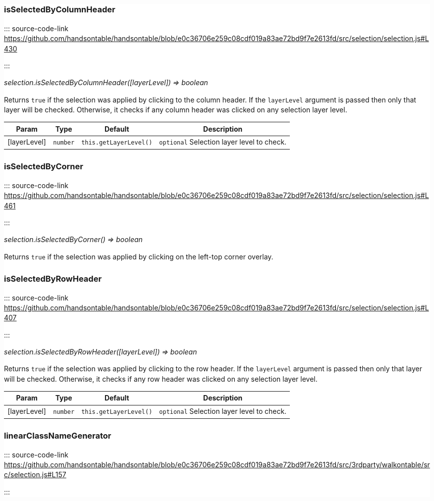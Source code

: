 ### isSelectedByColumnHeader
  
::: source-code-link https://github.com/handsontable/handsontable/blob/e0c36706e259c08cdf019a83ae72bd9f7e2613fd/src/selection/selection.js#L430

:::

_selection.isSelectedByColumnHeader([layerLevel]) ⇒ boolean_

Returns `true` if the selection was applied by clicking to the column header. If the `layerLevel`
argument is passed then only that layer will be checked. Otherwise, it checks if any column header
was clicked on any selection layer level.


| Param | Type | Default | Description |
| --- | --- | --- | --- |
| [layerLevel] | `number` | <code>this.getLayerLevel()</code> | `optional` Selection layer level to check. |



### isSelectedByCorner
  
::: source-code-link https://github.com/handsontable/handsontable/blob/e0c36706e259c08cdf019a83ae72bd9f7e2613fd/src/selection/selection.js#L461

:::

_selection.isSelectedByCorner() ⇒ boolean_

Returns `true` if the selection was applied by clicking on the left-top corner overlay.



### isSelectedByRowHeader
  
::: source-code-link https://github.com/handsontable/handsontable/blob/e0c36706e259c08cdf019a83ae72bd9f7e2613fd/src/selection/selection.js#L407

:::

_selection.isSelectedByRowHeader([layerLevel]) ⇒ boolean_

Returns `true` if the selection was applied by clicking to the row header. If the `layerLevel`
argument is passed then only that layer will be checked. Otherwise, it checks if any row header
was clicked on any selection layer level.


| Param | Type | Default | Description |
| --- | --- | --- | --- |
| [layerLevel] | `number` | <code>this.getLayerLevel()</code> | `optional` Selection layer level to check. |



### linearClassNameGenerator
  
::: source-code-link https://github.com/handsontable/handsontable/blob/e0c36706e259c08cdf019a83ae72bd9f7e2613fd/src/3rdparty/walkontable/src/selection.js#L157

:::
